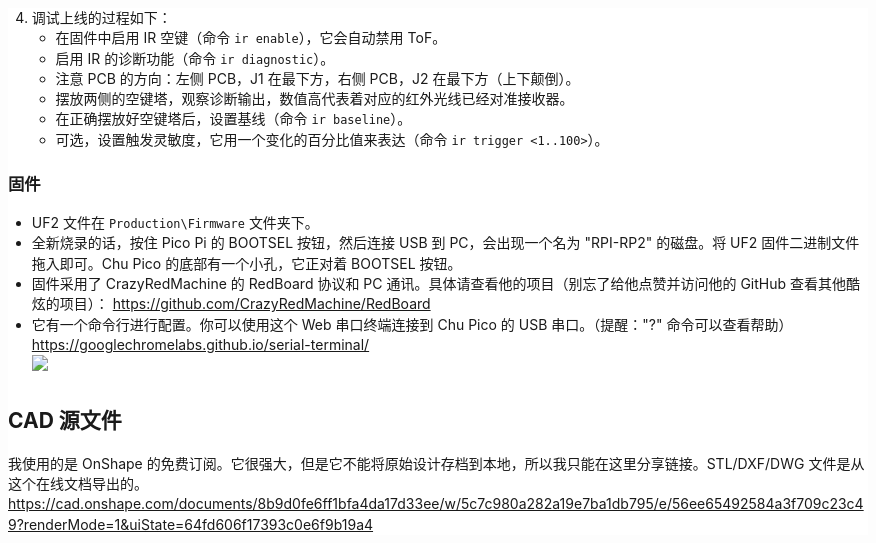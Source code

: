 4. 调试上线的过程如下：
   * 在固件中启用 IR 空键（命令 `ir enable`），它会自动禁用 ToF。
   * 启用 IR 的诊断功能（命令 `ir diagnostic`）。
   * 注意 PCB 的方向：左侧 PCB，J1 在最下方，右侧 PCB，J2 在最下方（上下颠倒）。
   * 摆放两侧的空键塔，观察诊断输出，数值高代表着对应的红外光线已经对准接收器。
   * 在正确摆放好空键塔后，设置基线（命令 `ir baseline`）。
   * 可选，设置触发灵敏度，它用一个变化的百分比值来表达（命令 `ir trigger <1..100>`）。

### 固件
* UF2 文件在 `Production\Firmware` 文件夹下。
* 全新烧录的话，按住 Pico Pi 的 BOOTSEL 按钮，然后连接 USB 到 PC，会出现一个名为 "RPI-RP2" 的磁盘。将 UF2 固件二进制文件拖入即可。Chu Pico 的底部有一个小孔，它正对着 BOOTSEL 按钮。
* 固件采用了 CrazyRedMachine 的 RedBoard 协议和 PC 通讯。具体请查看他的项目（别忘了给他点赞并访问他的 GitHub 查看其他酷炫的项目）：
https://github.com/CrazyRedMachine/RedBoard
* 它有一个命令行进行配置。你可以使用这个 Web 串口终端连接到 Chu Pico 的 USB 串口。（提醒："?" 命令可以查看帮助）  
  https://googlechromelabs.github.io/serial-terminal/  
  <img src="doc/cmd.png" width="320">

## CAD 源文件
我使用的是 OnShape 的免费订阅。它很强大，但是它不能将原始设计存档到本地，所以我只能在这里分享链接。STL/DXF/DWG 文件是从这个在线文档导出的。
https://cad.onshape.com/documents/8b9d0fe6ff1bfa4da17d33ee/w/5c7c980a282a19e7ba1db795/e/56ee65492584a3f709c23c49?renderMode=1&uiState=64fd606f17393c0e6f9b19a4

